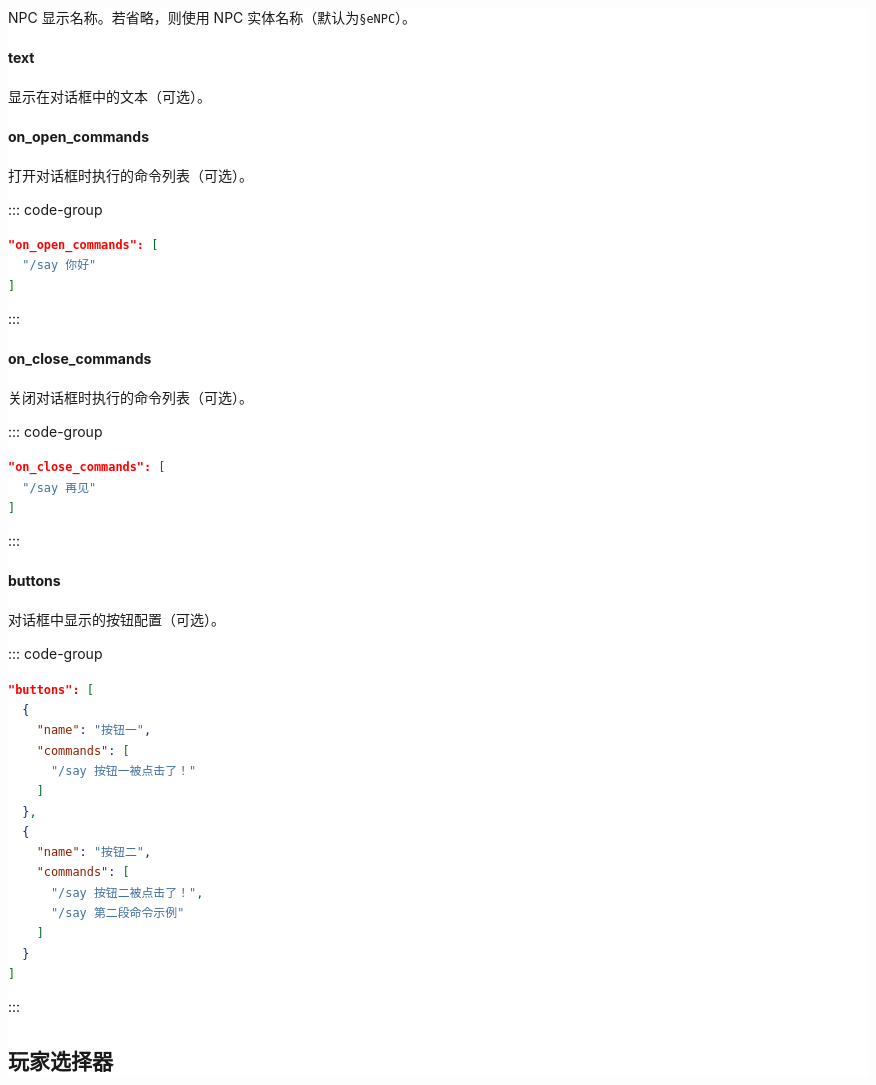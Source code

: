 NPC 显示名称。若省略，则使用 NPC 实体名称（默认为`§eNPC`）。

#### text

显示在对话框中的文本（可选）。

#### on_open_commands

打开对话框时执行的命令列表（可选）。

::: code-group
```json
"on_open_commands": [
  "/say 你好"
]
```
:::

#### on_close_commands

关闭对话框时执行的命令列表（可选）。

::: code-group
```json
"on_close_commands": [
  "/say 再见"
]
```
:::

#### buttons

对话框中显示的按钮配置（可选）。

::: code-group
```json
"buttons": [
  {
    "name": "按钮一",
    "commands": [
      "/say 按钮一被点击了！"
    ]
  },
  {
    "name": "按钮二",
    "commands": [
      "/say 按钮二被点击了！",
      "/say 第二段命令示例"
    ]
  }
]
```
:::

## 玩家选择器
